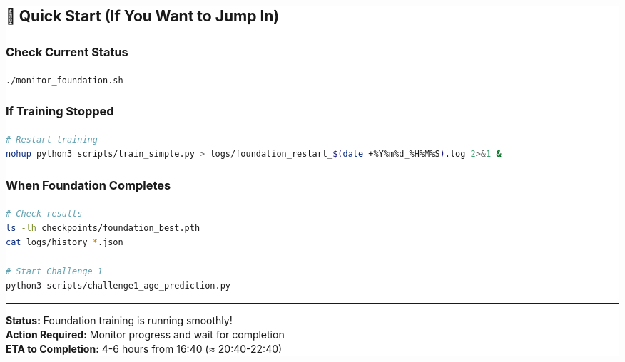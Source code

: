 ## 🚀 Quick Start (If You Want to Jump In)

### Check Current Status
```bash
./monitor_foundation.sh
```

### If Training Stopped
```bash
# Restart training
nohup python3 scripts/train_simple.py > logs/foundation_restart_$(date +%Y%m%d_%H%M%S).log 2>&1 &
```

### When Foundation Completes
```bash
# Check results
ls -lh checkpoints/foundation_best.pth
cat logs/history_*.json

# Start Challenge 1
python3 scripts/challenge1_age_prediction.py
```

---

**Status:** Foundation training is running smoothly!  
**Action Required:** Monitor progress and wait for completion  
**ETA to Completion:** 4-6 hours from 16:40 (≈ 20:40-22:40)
